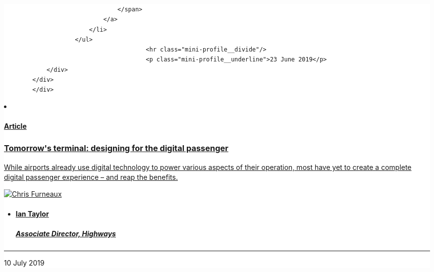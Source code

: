                                     </span>
                                </a>
                            </li>
                        </ul>
                                            <hr class="mini-profile__divide"/>
                                            <p class="mini-profile__underline">23 June 2019</p>
                </div>
            </div>
            </div>
</footer>
        </div>
    </div>
</li>
<li class="up-list__item up-list__item--three">
    <div class="preview-card ">
            <a href="/perspectives/virtual-highways-driving-greater-public-engagement-in-new-road-schemes" class="preview-card__header preview-card__header--pic">
                <div class="preview-card__pic" style="background-image: url('https://www.arup.com/-/media/arup/images/projects/t/taoyuan-international--airport-terminal-3/new-ones/headertaoyuan-airport-terminal-3-taiwanc-ceci--rshp--arup--fca-jv.jpg?h=1125&w=2000&hash=03033F21D3EC303EB632FFA56B36AC7C');">
                </div>
            </a>
        <div class="preview-card__content preview-card__content--alt-style">
            <div class="preview-card__main">
                <div class="preview-copy">
                    <a href="/perspectives/virtual-highways-driving-greater-public-engagement-in-new-road-schemes" class="preview-copy__toplink">
                        <h4 class="preview-copy__label label--md">
                            Article
                        </h4>
                        <h3 class="preview-copy__title ">Tomorrow's terminal: designing for the digital passenger</h3>
                            <div class="preview-copy__copy-wrap">
                                <p class="preview-copy__copy">While airports already use digital technology to power various aspects of their operation, most have yet to create a complete digital passenger experience – and reap the benefits.</p>
                            </div>
                    </a>
                </div>
            </div>
            <footer class="preview-card__footer">
    <div class="preview-foot">
            <div class="mini-profile  mini-profile--small">
                    <div class="mini-profile__pic-wrap ">
                        <a href="/our-firm/chris-furneaux" class="mini-profile__link">
                            <img class="mini-profile__pic" src="https://www.arup.com/-/media/arup/images/people/i/hong-kong-office-staff--ian-taylorc-arup.jpg?gray=1&mw=180&hash=CD1AD04D09D78D99E2D87FB0BADD4BBF" alt="Chris Furneaux"/>
                        </a>
                    </div>
                <div class="mini-profile__main">
                        <ul class="mini-profile__info-list">
                            <li class="mini-profile__info-item mini-profile__info-item--core ">
                                <a href="/our-firm/chris-furneaux" class="mini-profile__info-link">
                                    <span class="mini-profile__info-content">
                                        <h4 class="mini-profile__name">Ian Taylor</h4>
                                            <h5 class="mini-profile__job">Associate Director, Highways</h5>
                                    </span>
                                </a>
                            </li>
                        </ul>
                                            <hr class="mini-profile__divide"/>
                                            <p class="mini-profile__underline">10 July 2019</p>
                </div>
            </div>
            </div>